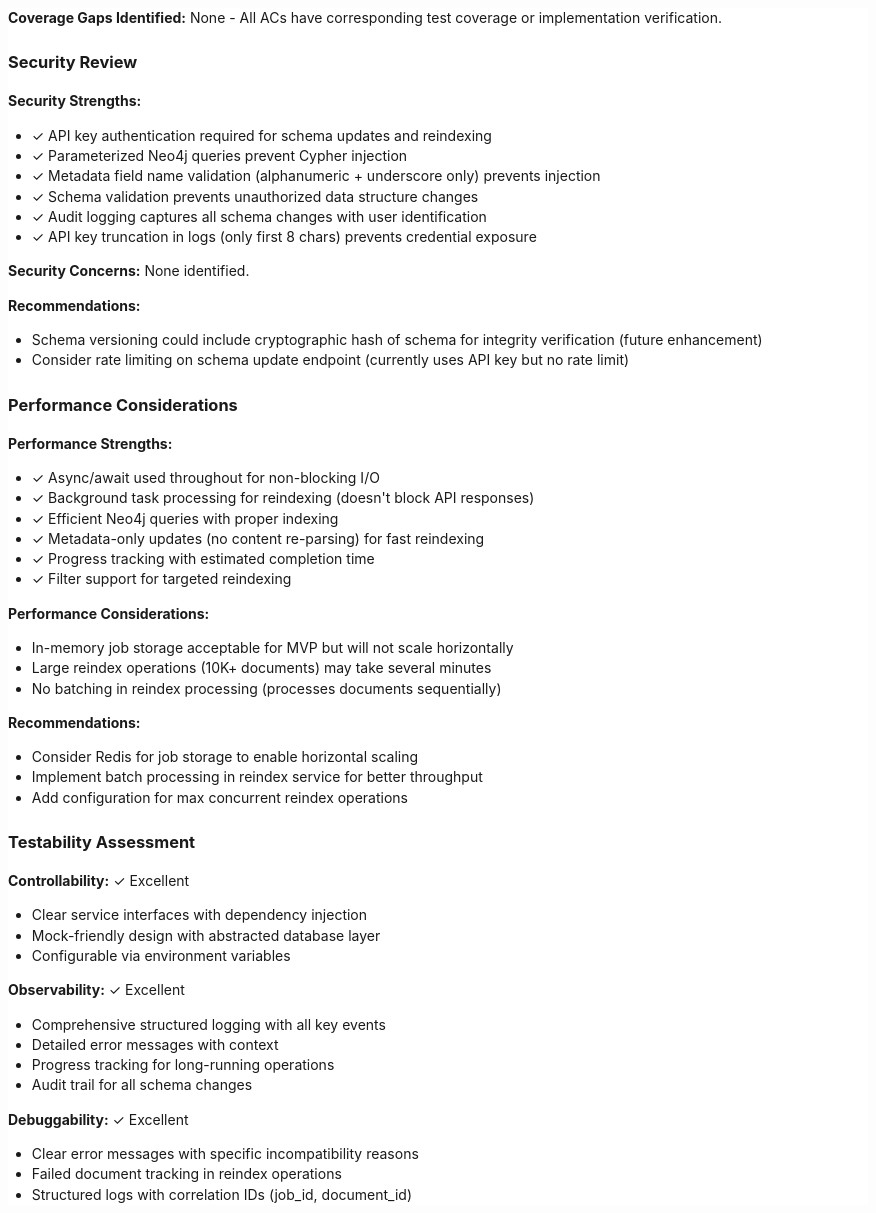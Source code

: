 **Coverage Gaps Identified:** None - All ACs have corresponding test coverage or implementation verification.

### Security Review

**Security Strengths:**
- ✓ API key authentication required for schema updates and reindexing
- ✓ Parameterized Neo4j queries prevent Cypher injection
- ✓ Metadata field name validation (alphanumeric + underscore only) prevents injection
- ✓ Schema validation prevents unauthorized data structure changes
- ✓ Audit logging captures all schema changes with user identification
- ✓ API key truncation in logs (only first 8 chars) prevents credential exposure

**Security Concerns:** None identified.

**Recommendations:**
- Schema versioning could include cryptographic hash of schema for integrity verification (future enhancement)
- Consider rate limiting on schema update endpoint (currently uses API key but no rate limit)

### Performance Considerations

**Performance Strengths:**
- ✓ Async/await used throughout for non-blocking I/O
- ✓ Background task processing for reindexing (doesn't block API responses)
- ✓ Efficient Neo4j queries with proper indexing
- ✓ Metadata-only updates (no content re-parsing) for fast reindexing
- ✓ Progress tracking with estimated completion time
- ✓ Filter support for targeted reindexing

**Performance Considerations:**
- In-memory job storage acceptable for MVP but will not scale horizontally
- Large reindex operations (10K+ documents) may take several minutes
- No batching in reindex processing (processes documents sequentially)

**Recommendations:**
- Consider Redis for job storage to enable horizontal scaling
- Implement batch processing in reindex service for better throughput
- Add configuration for max concurrent reindex operations

### Testability Assessment

**Controllability:** ✓ Excellent
- Clear service interfaces with dependency injection
- Mock-friendly design with abstracted database layer
- Configurable via environment variables

**Observability:** ✓ Excellent
- Comprehensive structured logging with all key events
- Detailed error messages with context
- Progress tracking for long-running operations
- Audit trail for all schema changes

**Debuggability:** ✓ Excellent
- Clear error messages with specific incompatibility reasons
- Failed document tracking in reindex operations
- Structured logs with correlation IDs (job_id, document_id)
